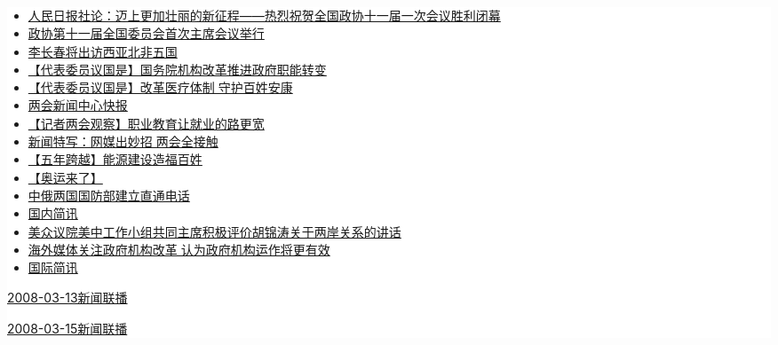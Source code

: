 * [人民日报社论：迈上更加壮丽的新征程——热烈祝贺全国政协十一届一次会议胜利闭幕](#人民日报社论：迈上更加壮丽的新征程——热烈祝贺全国政协十一届一次会议胜利闭幕)
* [政协第十一届全国委员会首次主席会议举行](#政协第十一届全国委员会首次主席会议举行)
* [李长春将出访西亚北非五国](#李长春将出访西亚北非五国)
* [【代表委员议国是】国务院机构改革推进政府职能转变](#【代表委员议国是】国务院机构改革推进政府职能转变)
* [【代表委员议国是】改革医疗体制 守护百姓安康](#【代表委员议国是】改革医疗体制-守护百姓安康)
* [两会新闻中心快报](#两会新闻中心快报)
* [【记者两会观察】职业教育让就业的路更宽](#【记者两会观察】职业教育让就业的路更宽)
* [新闻特写：网媒出妙招 两会全接触](#新闻特写：网媒出妙招-两会全接触)
* [【五年跨越】能源建设造福百姓](#【五年跨越】能源建设造福百姓)
* [【奥运来了】](#【奥运来了】)
* [中俄两国国防部建立直通电话](#中俄两国国防部建立直通电话)
* [国内简讯](#国内简讯)
* [美众议院美中工作小组共同主席积极评价胡锦涛关于两岸关系的讲话](#美众议院美中工作小组共同主席积极评价胡锦涛关于两岸关系的讲话)
* [海外媒体关注政府机构改革 认为政府机构运作将更有效](#海外媒体关注政府机构改革-认为政府机构运作将更有效)
* [国际简讯](#国际简讯)






[2008-03-13新闻联播](/xinwenlianbo/20080313)


[2008-03-15新闻联播](/xinwenlianbo/20080315)



